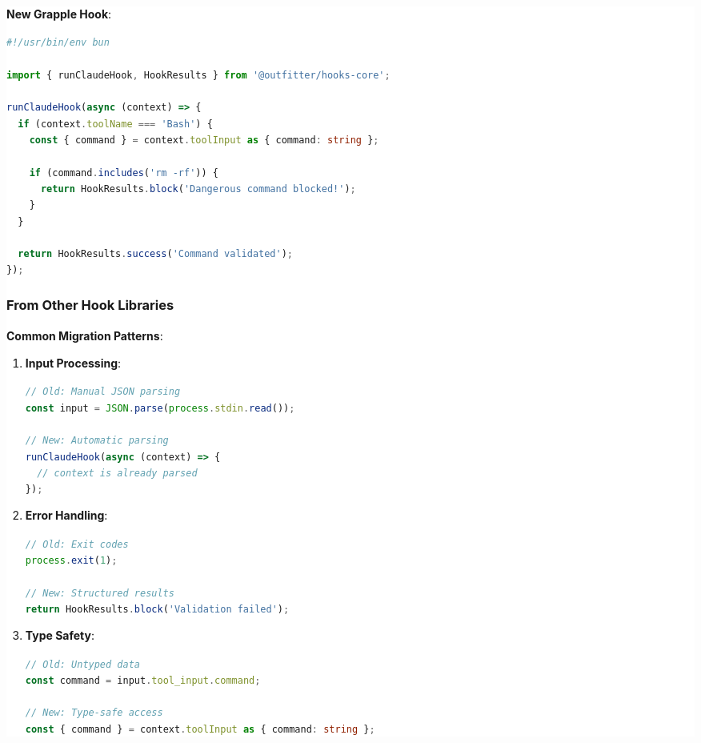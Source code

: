 **New Grapple Hook**:

```typescript
#!/usr/bin/env bun

import { runClaudeHook, HookResults } from '@outfitter/hooks-core';

runClaudeHook(async (context) => {
  if (context.toolName === 'Bash') {
    const { command } = context.toolInput as { command: string };

    if (command.includes('rm -rf')) {
      return HookResults.block('Dangerous command blocked!');
    }
  }

  return HookResults.success('Command validated');
});
```

### From Other Hook Libraries

**Common Migration Patterns**:

1. **Input Processing**:

   ```typescript
   // Old: Manual JSON parsing
   const input = JSON.parse(process.stdin.read());

   // New: Automatic parsing
   runClaudeHook(async (context) => {
     // context is already parsed
   });
   ```

2. **Error Handling**:

   ```typescript
   // Old: Exit codes
   process.exit(1);

   // New: Structured results
   return HookResults.block('Validation failed');
   ```

3. **Type Safety**:

   ```typescript
   // Old: Untyped data
   const command = input.tool_input.command;

   // New: Type-safe access
   const { command } = context.toolInput as { command: string };
   ```
